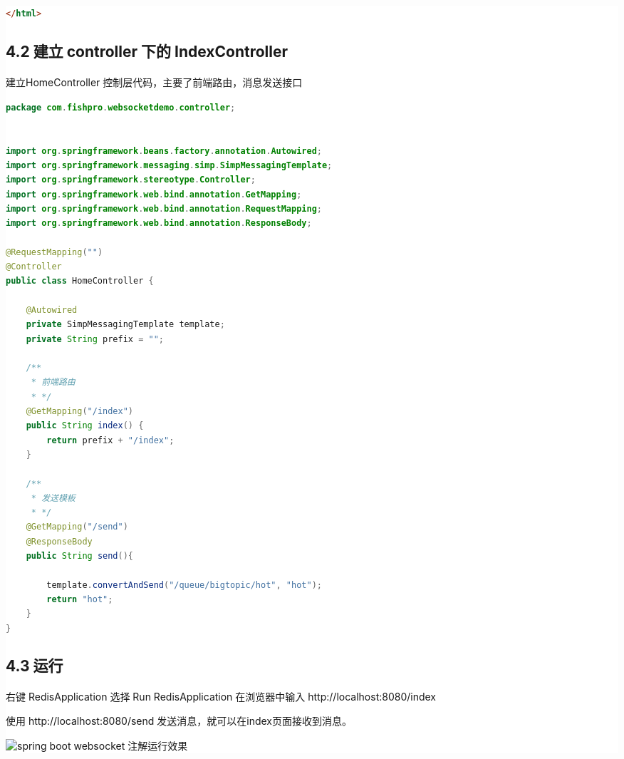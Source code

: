 ```html
</html>
```
## 4.2 建立 controller 下的 IndexController
建立HomeController 控制层代码，主要了前端路由，消息发送接口

```java
package com.fishpro.websocketdemo.controller;


import org.springframework.beans.factory.annotation.Autowired;
import org.springframework.messaging.simp.SimpMessagingTemplate;
import org.springframework.stereotype.Controller;
import org.springframework.web.bind.annotation.GetMapping;
import org.springframework.web.bind.annotation.RequestMapping;
import org.springframework.web.bind.annotation.ResponseBody;

@RequestMapping("")
@Controller
public class HomeController {

    @Autowired
    private SimpMessagingTemplate template;
    private String prefix = "";

    /**
     * 前端路由
     * */
    @GetMapping("/index")
    public String index() {
        return prefix + "/index";
    }

    /**
     * 发送模板
     * */
    @GetMapping("/send")
    @ResponseBody
    public String send(){

        template.convertAndSend("/queue/bigtopic/hot", "hot");
        return "hot";
    }
}


```

## 4.3 运行

右键 RedisApplication 选择 Run RedisApplication 在浏览器中输入 http://localhost:8080/index

使用 http://localhost:8080/send 发送消息，就可以在index页面接收到消息。

![spring boot websocket 注解运行效果](http://www.fishpro.com.cn/wp-content/uploads/2020/06/spring-websocketdemo-1024x609.png)

